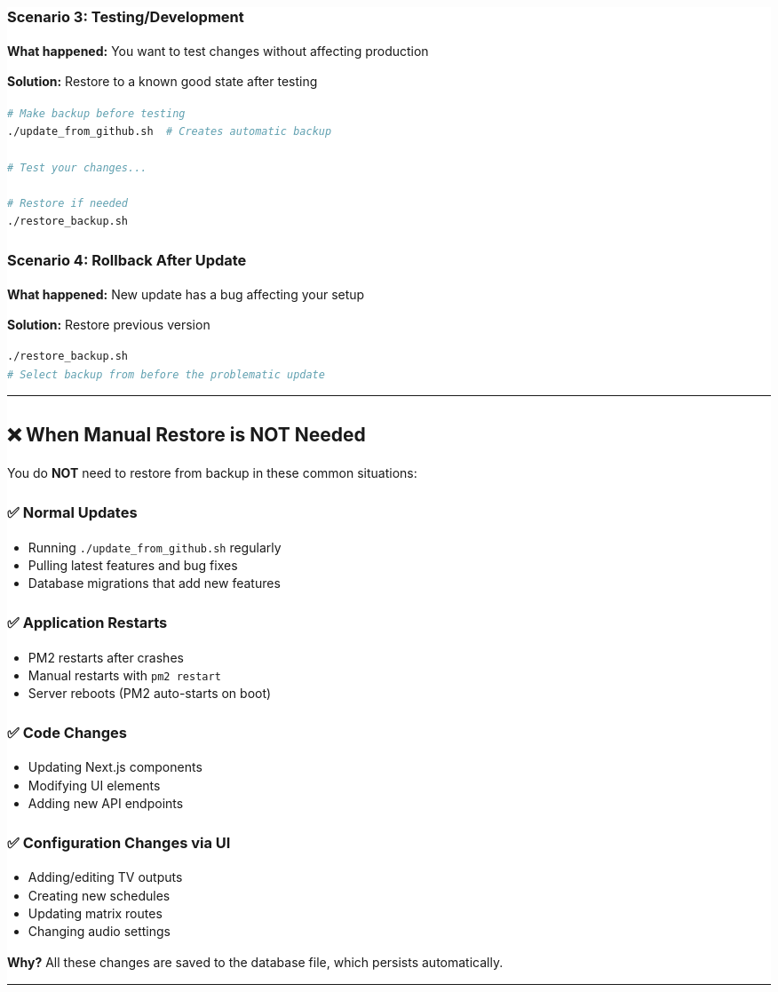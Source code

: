 ### Scenario 3: Testing/Development
**What happened:** You want to test changes without affecting production

**Solution:** Restore to a known good state after testing
```bash
# Make backup before testing
./update_from_github.sh  # Creates automatic backup

# Test your changes...

# Restore if needed
./restore_backup.sh
```

### Scenario 4: Rollback After Update
**What happened:** New update has a bug affecting your setup

**Solution:** Restore previous version
```bash
./restore_backup.sh
# Select backup from before the problematic update
```

---

## ❌ When Manual Restore is NOT Needed

You do **NOT** need to restore from backup in these common situations:

### ✅ Normal Updates
- Running `./update_from_github.sh` regularly
- Pulling latest features and bug fixes
- Database migrations that add new features

### ✅ Application Restarts
- PM2 restarts after crashes
- Manual restarts with `pm2 restart`
- Server reboots (PM2 auto-starts on boot)

### ✅ Code Changes
- Updating Next.js components
- Modifying UI elements
- Adding new API endpoints

### ✅ Configuration Changes via UI
- Adding/editing TV outputs
- Creating new schedules
- Updating matrix routes
- Changing audio settings

**Why?** All these changes are saved to the database file, which persists automatically.

---